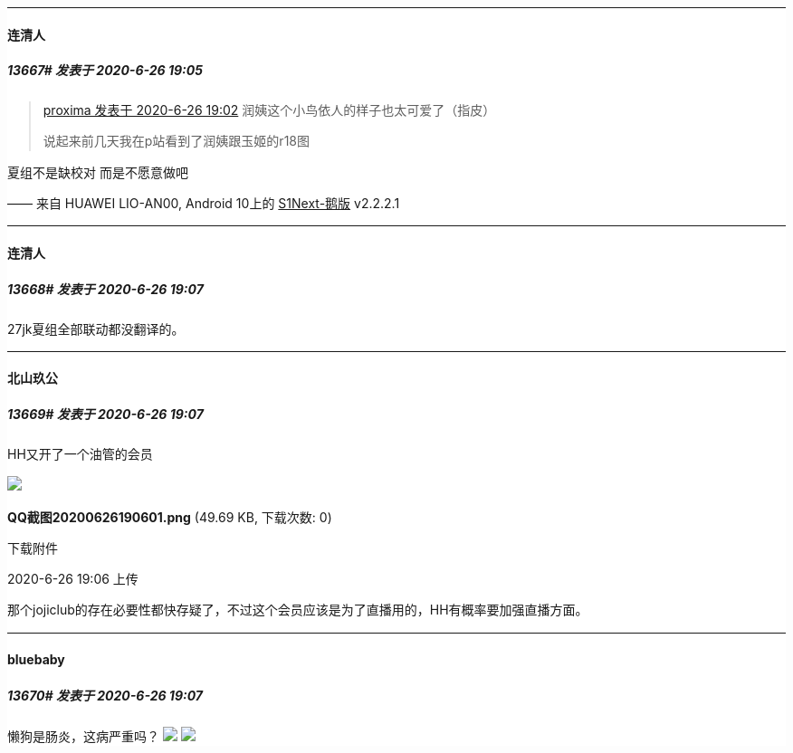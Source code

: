 
*****

####  连清人  
##### 13667#       发表于 2020-6-26 19:05


<blockquote><a href="httphttps://bbs.saraba1st.com/2b/forum.php?mod=redirect&amp;goto=findpost&amp;pid=47962073&amp;ptid=1941579" target="_blank">proxima 发表于 2020-6-26 19:02</a>
润姨这个小鸟依人的样子也太可爱了（指皮）

说起来前几天我在p站看到了润姨跟玉姬的r18图</blockquote>
夏组不是缺校对 而是不愿意做吧

—— 来自 HUAWEI LIO-AN00, Android 10上的 [S1Next-鹅版](https://github.com/ykrank/S1-Next/releases) v2.2.2.1


*****

####  连清人  
##### 13668#       发表于 2020-6-26 19:07


27jk夏组全部联动都没翻译的。


*****

####  北山玖公  
##### 13669#       发表于 2020-6-26 19:07


HH又开了一个油管的会员

<img src="https://img.saraba1st.com/forum/202006/26/190624v1b7g5201vh2jjvr.png" referrerpolicy="no-referrer">


<strong>QQ截图20200626190601.png</strong> (49.69 KB, 下载次数: 0)

下载附件

2020-6-26 19:06 上传


那个jojiclub的存在必要性都快存疑了，不过这个会员应该是为了直播用的，HH有概率要加强直播方面。


*****

####  bluebaby  
##### 13670#       发表于 2020-6-26 19:07


懒狗是肠炎，这病严重吗？
<img src="https://p.sda1.dev/0/3a3d86f21f12744f5b1aaf229b4b2aef/IMG_20200626_190536.jpg" referrerpolicy="no-referrer">
<img src="https://p.sda1.dev/0/d3673bd558db03b3a8e42de238ea3acd/IMG_20200626_190550.jpg" referrerpolicy="no-referrer">

